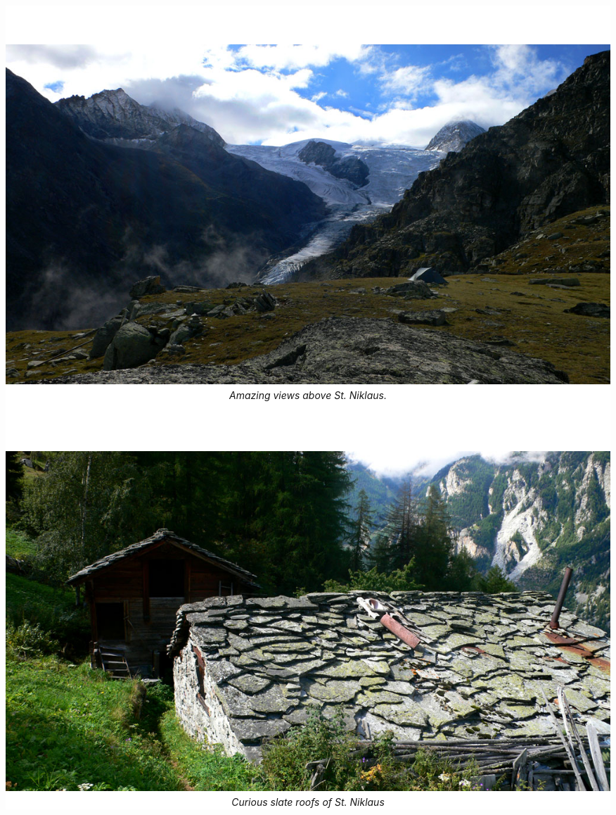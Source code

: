 <br><br><center>
<img src="images/sun_tent.jpg"><br>
<i>Amazing views above St. Niklaus.</i><br></center>

<br><br><center>
<img src="images/sun_stniklaus.jpg"><br>
<i>Curious slate roofs of St. Niklaus</i><br></center>
